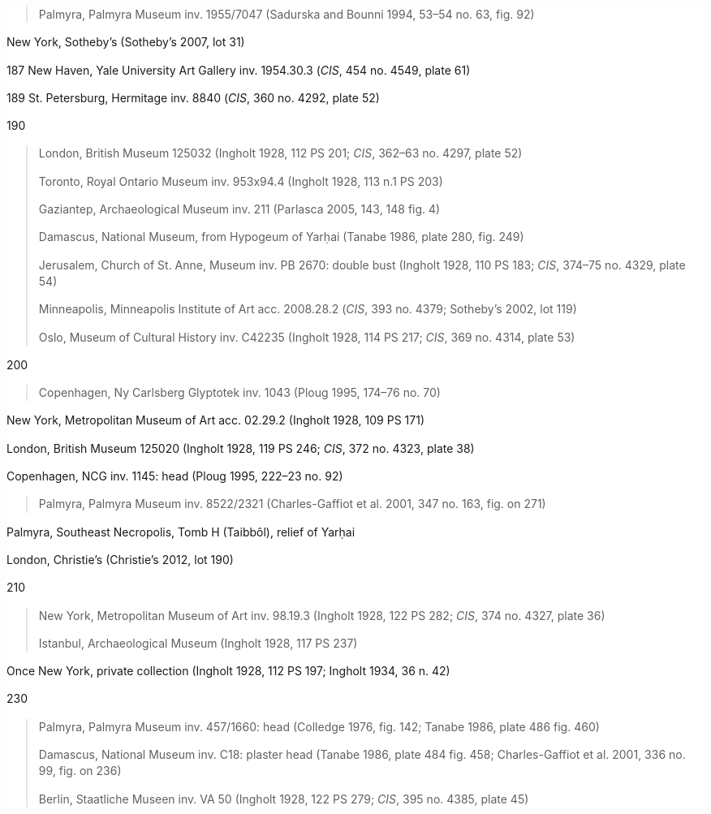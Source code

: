 > Palmyra, Palmyra Museum inv. 1955/7047 (Sadurska and Bounni 1994, 53–54 no. 63, fig. 92)

New York, Sotheby’s (Sotheby’s 2007, lot 31)

187 New Haven, Yale University Art Gallery inv. 1954.30.3 (*CIS*, 454 no. 4549, plate 61)

189 St. Petersburg, Hermitage inv. 8840 (*CIS*, 360 no. 4292, plate 52)

190

> London, British Museum 125032 (Ingholt 1928, 112 PS 201; *CIS*, 362–63 no. 4297, plate 52)
>
> Toronto, Royal Ontario Museum inv. 953x94.4 (Ingholt 1928, 113 n.1 PS 203)
>
> Gaziantep, Archaeological Museum inv. 211 (Parlasca 2005, 143, 148 fig. 4)
>
> Damascus, National Museum, from Hypogeum of Yarḥai (Tanabe 1986, plate 280, fig. 249)
>
> Jerusalem, Church of St. Anne, Museum inv. PB 2670: double bust (Ingholt 1928, 110 PS 183; *CIS*, 374–75 no. 4329, plate 54)
>
> Minneapolis, Minneapolis Institute of Art acc. 2008.28.2 (*CIS*, 393 no. 4379; Sotheby’s 2002, lot 119)
>
> Oslo, Museum of Cultural History inv. C42235 (Ingholt 1928, 114 PS 217; *CIS*, 369 no. 4314, plate 53)

200

> Copenhagen, Ny Carlsberg Glyptotek inv. 1043 (Ploug 1995, 174–76 no. 70)

New York, Metropolitan Museum of Art acc. 02.29.2 (Ingholt 1928, 109 PS 171)

London, British Museum 125020 (Ingholt 1928, 119 PS 246; *CIS*, 372 no. 4323, plate 38)

Copenhagen, NCG inv. 1145: head (Ploug 1995, 222–23 no. 92)

> Palmyra, Palmyra Museum inv. 8522/2321 (Charles-Gaffiot et al. 2001, 347 no. 163, fig. on 271)

Palmyra, Southeast Necropolis, Tomb H (Taibbôl), relief of Yarḥai

London, Christie’s (Christie’s 2012, lot 190)

210

> New York, Metropolitan Museum of Art inv. 98.19.3 (Ingholt 1928, 122 PS 282; *CIS*, 374 no. 4327, plate 36)
>
> Istanbul, Archaeological Museum (Ingholt 1928, 117 PS 237)

Once New York, private collection (Ingholt 1928, 112 PS 197; Ingholt 1934, 36 n. 42)

230

> Palmyra, Palmyra Museum inv. 457/1660: head (Colledge 1976, fig. 142; Tanabe 1986, plate 486 fig. 460)
>
> Damascus, National Museum inv. C18: plaster head (Tanabe 1986, plate 484 fig. 458; Charles-Gaffiot et al. 2001, 336 no. 99, fig. on 236)
>
> Berlin, Staatliche Museen inv. VA 50 (Ingholt 1928, 122 PS 279; *CIS*, 395 no. 4385, plate 45)
